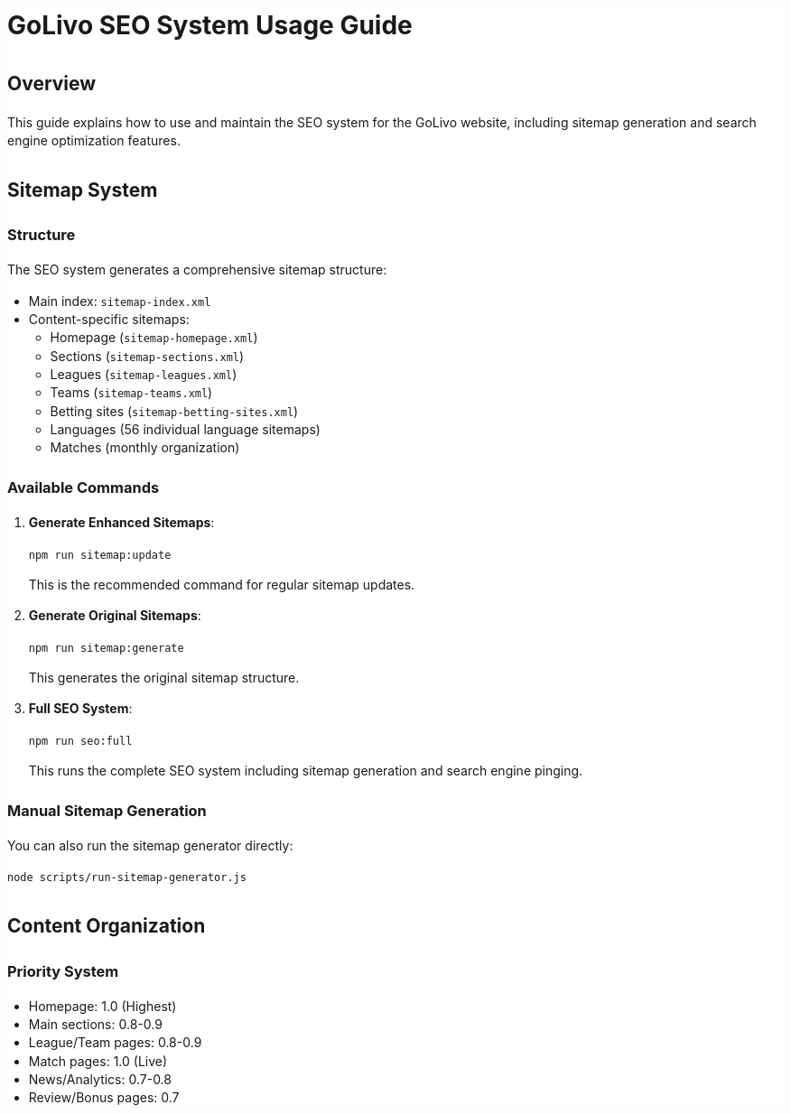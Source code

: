 # GoLivo SEO System Usage Guide

## Overview
This guide explains how to use and maintain the SEO system for the GoLivo website, including sitemap generation and search engine optimization features.

## Sitemap System

### Structure
The SEO system generates a comprehensive sitemap structure:
- Main index: `sitemap-index.xml`
- Content-specific sitemaps:
  - Homepage (`sitemap-homepage.xml`)
  - Sections (`sitemap-sections.xml`)
  - Leagues (`sitemap-leagues.xml`)
  - Teams (`sitemap-teams.xml`)
  - Betting sites (`sitemap-betting-sites.xml`)
  - Languages (56 individual language sitemaps)
  - Matches (monthly organization)

### Available Commands

1. **Generate Enhanced Sitemaps**:
   ```bash
   npm run sitemap:update
   ```
   This is the recommended command for regular sitemap updates.

2. **Generate Original Sitemaps**:
   ```bash
   npm run sitemap:generate
   ```
   This generates the original sitemap structure.

3. **Full SEO System**:
   ```bash
   npm run seo:full
   ```
   This runs the complete SEO system including sitemap generation and search engine pinging.

### Manual Sitemap Generation
You can also run the sitemap generator directly:
```bash
node scripts/run-sitemap-generator.js
```

## Content Organization

### Priority System
- Homepage: 1.0 (Highest)
- Main sections: 0.8-0.9
- League/Team pages: 0.8-0.9
- Match pages: 1.0 (Live)
- News/Analytics: 0.7-0.8
- Review/Bonus pages: 0.7
